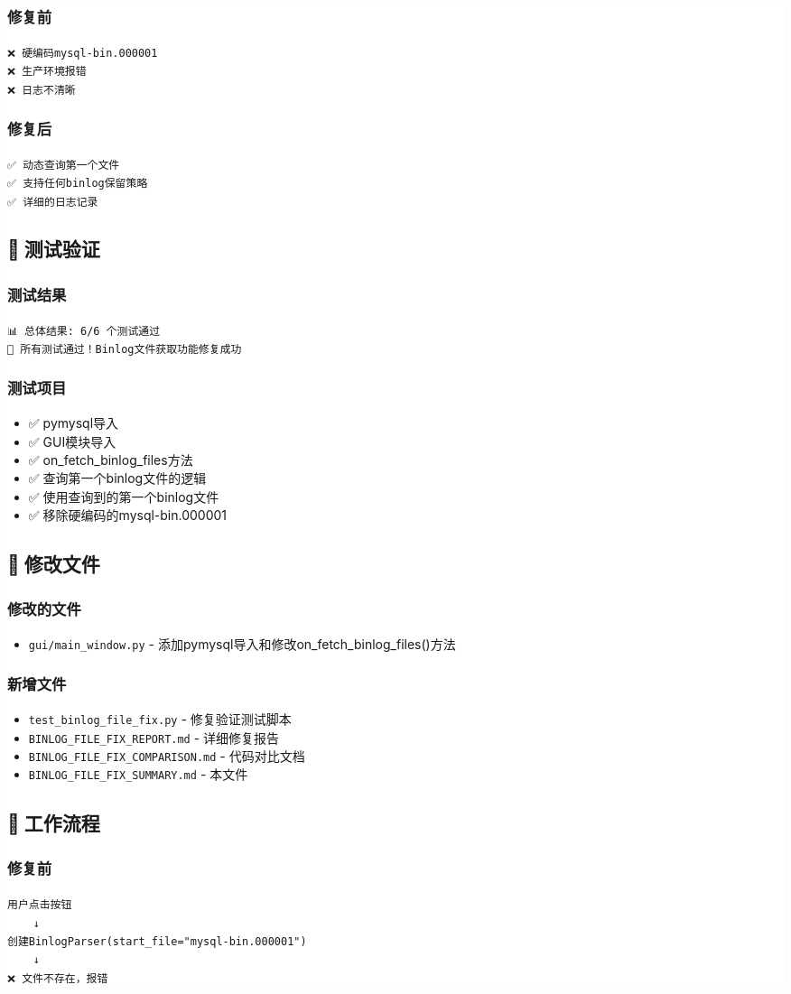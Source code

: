 ### 修复前
```
❌ 硬编码mysql-bin.000001
❌ 生产环境报错
❌ 日志不清晰
```

### 修复后
```
✅ 动态查询第一个文件
✅ 支持任何binlog保留策略
✅ 详细的日志记录
```

## 🧪 测试验证

### 测试结果
```
📊 总体结果: 6/6 个测试通过
🎉 所有测试通过！Binlog文件获取功能修复成功
```

### 测试项目
- ✅ pymysql导入
- ✅ GUI模块导入
- ✅ on_fetch_binlog_files方法
- ✅ 查询第一个binlog文件的逻辑
- ✅ 使用查询到的第一个binlog文件
- ✅ 移除硬编码的mysql-bin.000001

## 📁 修改文件

### 修改的文件
- `gui/main_window.py` - 添加pymysql导入和修改on_fetch_binlog_files()方法

### 新增文件
- `test_binlog_file_fix.py` - 修复验证测试脚本
- `BINLOG_FILE_FIX_REPORT.md` - 详细修复报告
- `BINLOG_FILE_FIX_COMPARISON.md` - 代码对比文档
- `BINLOG_FILE_FIX_SUMMARY.md` - 本文件

## 🔄 工作流程

### 修复前
```
用户点击按钮
    ↓
创建BinlogParser(start_file="mysql-bin.000001")
    ↓
❌ 文件不存在，报错
```
